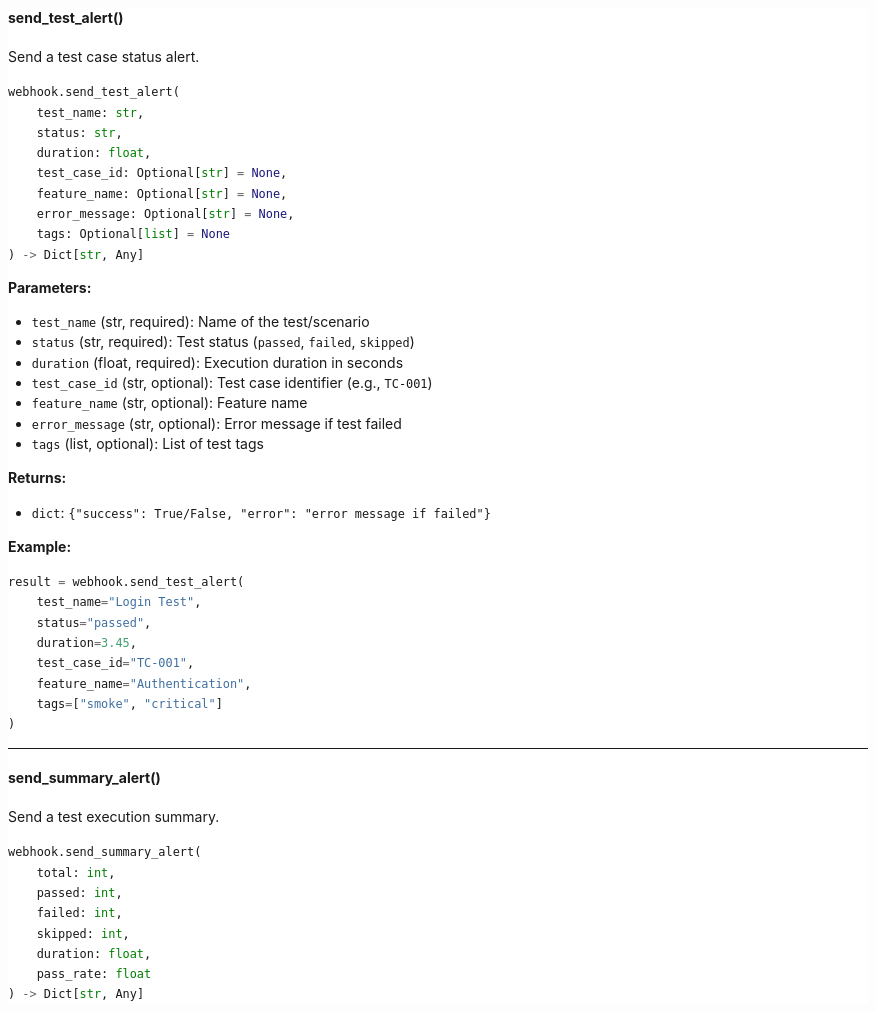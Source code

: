 
#### send_test_alert()

Send a test case status alert.

```python
webhook.send_test_alert(
    test_name: str,
    status: str,
    duration: float,
    test_case_id: Optional[str] = None,
    feature_name: Optional[str] = None,
    error_message: Optional[str] = None,
    tags: Optional[list] = None
) -> Dict[str, Any]
```

**Parameters:**
- `test_name` (str, required): Name of the test/scenario
- `status` (str, required): Test status (`passed`, `failed`, `skipped`)
- `duration` (float, required): Execution duration in seconds
- `test_case_id` (str, optional): Test case identifier (e.g., `TC-001`)
- `feature_name` (str, optional): Feature name
- `error_message` (str, optional): Error message if test failed
- `tags` (list, optional): List of test tags

**Returns:**
- `dict`: `{"success": True/False, "error": "error message if failed"}`

**Example:**
```python
result = webhook.send_test_alert(
    test_name="Login Test",
    status="passed",
    duration=3.45,
    test_case_id="TC-001",
    feature_name="Authentication",
    tags=["smoke", "critical"]
)
```

---

#### send_summary_alert()

Send a test execution summary.

```python
webhook.send_summary_alert(
    total: int,
    passed: int,
    failed: int,
    skipped: int,
    duration: float,
    pass_rate: float
) -> Dict[str, Any]
```
